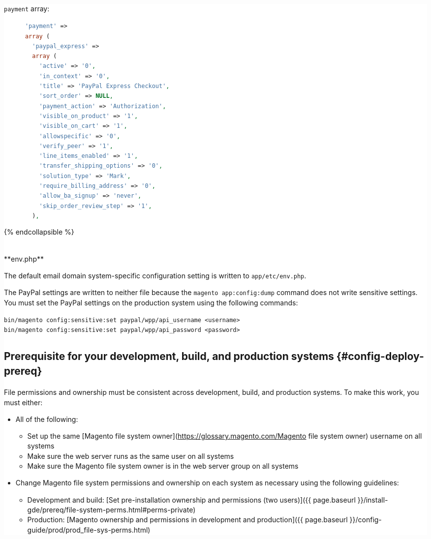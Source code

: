 `payment` array:

```php
      'payment' =>
      array (
        'paypal_express' =>
        array (
          'active' => '0',
          'in_context' => '0',
          'title' => 'PayPal Express Checkout',
          'sort_order' => NULL,
          'payment_action' => 'Authorization',
          'visible_on_product' => '1',
          'visible_on_cart' => '1',
          'allowspecific' => '0',
          'verify_peer' => '1',
          'line_items_enabled' => '1',
          'transfer_shipping_options' => '0',
          'solution_type' => 'Mark',
          'require_billing_address' => '0',
          'allow_ba_signup' => 'never',
          'skip_order_review_step' => '1',
        ),
```

{% endcollapsible %}

<br/>
**env.php**

The default email domain system-specific configuration setting is written to `app/etc/env.php`.

The PayPal settings are written to neither file because the `magento app:config:dump` command does not write sensitive settings. You must set the PayPal settings on the production system using the following commands:

    bin/magento config:sensitive:set paypal/wpp/api_username <username>
    bin/magento config:sensitive:set paypal/wpp/api_password <password>

## Prerequisite for your development, build, and production systems {#config-deploy-prereq}

File permissions and ownership must be consistent across development, build, and production systems. To make this work, you must either:

*   All of the following:

    *   Set up the same [Magento file system owner](https://glossary.magento.com/Magento file system owner) username on all systems
    *   Make sure the web server runs as the same user on all systems
    *   Make sure the Magento file system owner is in the web server group on all systems
*   Change Magento file system permissions and ownership on each system as necessary using the following guidelines:

    *   Development and build: [Set pre-installation ownership and permissions (two users)]({{ page.baseurl }}/install-gde/prereq/file-system-perms.html#perms-private)
    *   Production: [Magento ownership and permissions in development and production]({{ page.baseurl }}/config-guide/prod/prod_file-sys-perms.html)
